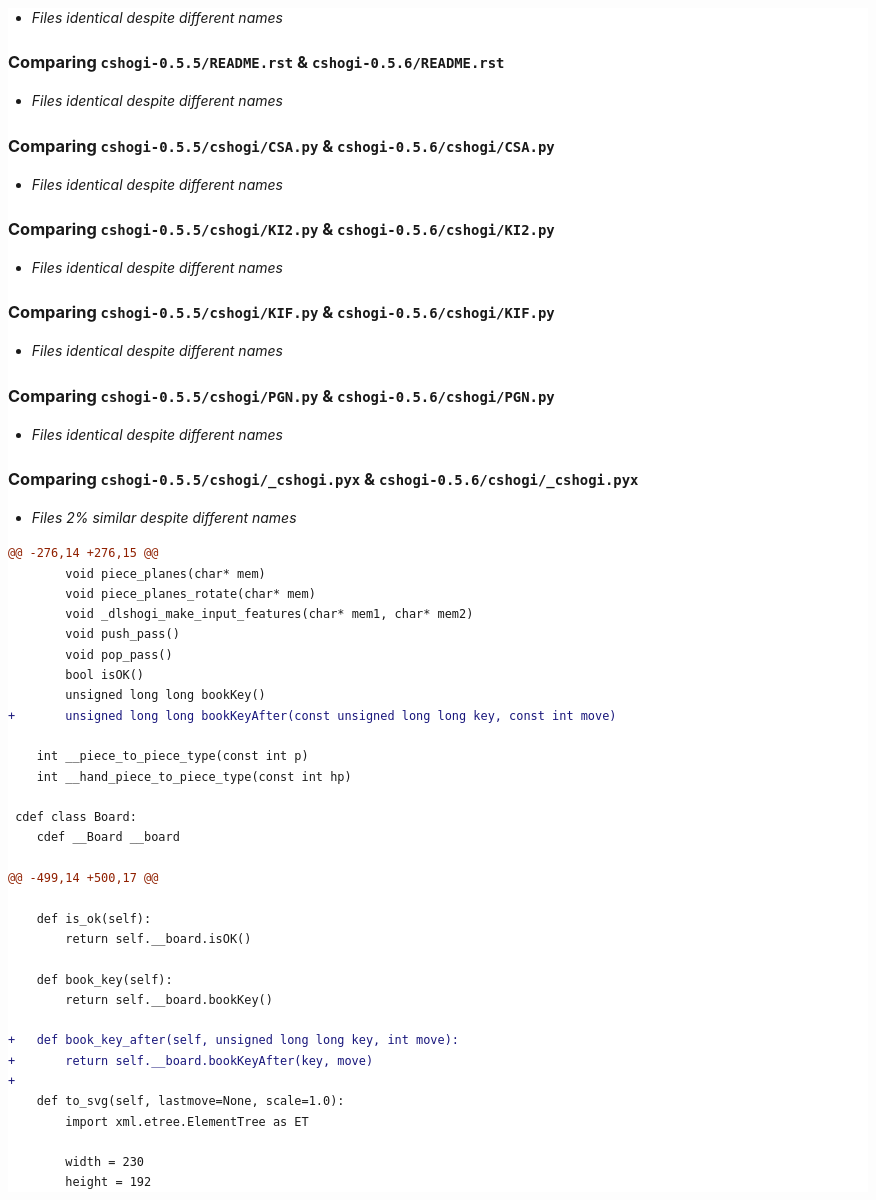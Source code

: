  * *Files identical despite different names*

### Comparing `cshogi-0.5.5/README.rst` & `cshogi-0.5.6/README.rst`

 * *Files identical despite different names*

### Comparing `cshogi-0.5.5/cshogi/CSA.py` & `cshogi-0.5.6/cshogi/CSA.py`

 * *Files identical despite different names*

### Comparing `cshogi-0.5.5/cshogi/KI2.py` & `cshogi-0.5.6/cshogi/KI2.py`

 * *Files identical despite different names*

### Comparing `cshogi-0.5.5/cshogi/KIF.py` & `cshogi-0.5.6/cshogi/KIF.py`

 * *Files identical despite different names*

### Comparing `cshogi-0.5.5/cshogi/PGN.py` & `cshogi-0.5.6/cshogi/PGN.py`

 * *Files identical despite different names*

### Comparing `cshogi-0.5.5/cshogi/_cshogi.pyx` & `cshogi-0.5.6/cshogi/_cshogi.pyx`

 * *Files 2% similar despite different names*

```diff
@@ -276,14 +276,15 @@
 		void piece_planes(char* mem)
 		void piece_planes_rotate(char* mem)
 		void _dlshogi_make_input_features(char* mem1, char* mem2)
 		void push_pass()
 		void pop_pass()
 		bool isOK()
 		unsigned long long bookKey()
+		unsigned long long bookKeyAfter(const unsigned long long key, const int move)
 
 	int __piece_to_piece_type(const int p)
 	int __hand_piece_to_piece_type(const int hp)
 
 cdef class Board:
 	cdef __Board __board
 
@@ -499,14 +500,17 @@
 
 	def is_ok(self):
 		return self.__board.isOK()
 
 	def book_key(self):
 		return self.__board.bookKey()
 
+	def book_key_after(self, unsigned long long key, int move):
+		return self.__board.bookKeyAfter(key, move)
+
 	def to_svg(self, lastmove=None, scale=1.0):
 		import xml.etree.ElementTree as ET
 
 		width = 230
 		height = 192
```